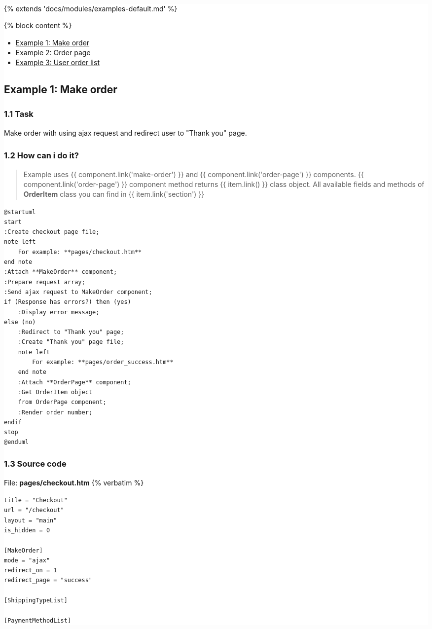 {% extends 'docs/modules/examples-default.md' %}

{% block content %}
* [Example 1: Make order](#example-1-make-order)
* [Example 2: Order page](#example-2-order-page)
* [Example 3: User order list](#example-3-user-order-list)

## Example 1: Make order

### 1.1 Task

Make order with using ajax request and redirect user to "Thank you" page.

### 1.2 How can i do it?

> Example uses {{ component.link('make-order') }} and {{ component.link('order-page') }} components.
{{ component.link('order-page') }} component method returns {{ item.link() }} class object.
All available fields and methods of **OrderItem** class you can find in {{ item.link('section') }}

```plantuml
@startuml
start
:Create checkout page file;
note left
    For example: **pages/checkout.htm**
end note
:Attach **MakeOrder** component;
:Prepare request array;
:Send ajax request to MakeOrder component;
if (Response has errors?) then (yes)
    :Display error message;
else (no)
    :Redirect to "Thank you" page;
    :Create "Thank you" page file;
    note left
        For example: **pages/order_success.htm**
    end note
    :Attach **OrderPage** component;
    :Get OrderItem object
    from OrderPage component;
    :Render order number;
endif
stop
@enduml
```

### 1.3 Source code

File: **pages/checkout.htm**
{% verbatim %}
```twig
title = "Checkout"
url = "/checkout"
layout = "main"
is_hidden = 0

[MakeOrder]
mode = "ajax"
redirect_on = 1
redirect_page = "success"

[ShippingTypeList]

[PaymentMethodList]
```